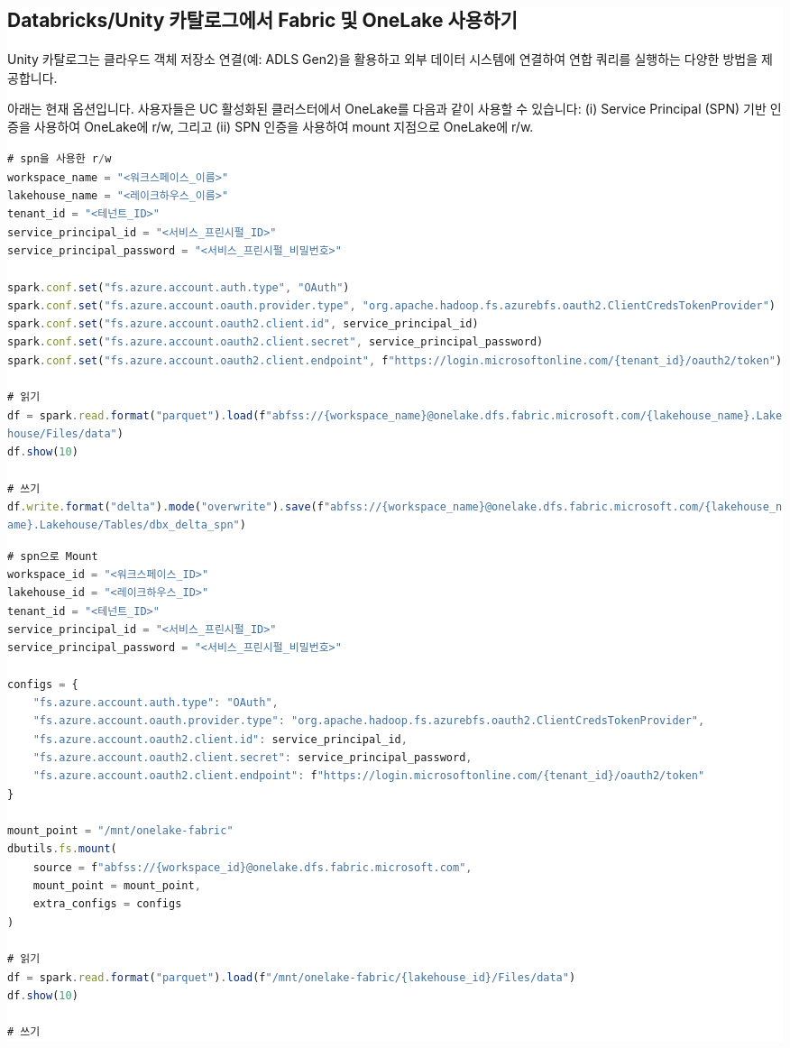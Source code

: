 ## Databricks/Unity 카탈로그에서 Fabric 및 OneLake 사용하기

Unity 카탈로그는 클라우드 객체 저장소 연결(예: ADLS Gen2)을 활용하고 외부 데이터 시스템에 연결하여 연합 쿼리를 실행하는 다양한 방법을 제공합니다.

<div class="content-ad"></div>

아래는 현재 옵션입니다. 사용자들은 UC 활성화된 클러스터에서 OneLake를 다음과 같이 사용할 수 있습니다: (i) Service Principal (SPN) 기반 인증을 사용하여 OneLake에 r/w, 그리고 (ii) SPN 인증을 사용하여 mount 지점으로 OneLake에 r/w.

```js
# spn을 사용한 r/w
workspace_name = "<워크스페이스_이름>"
lakehouse_name = "<레이크하우스_이름>"
tenant_id = "<테넌트_ID>"
service_principal_id = "<서비스_프린시펄_ID>"
service_principal_password = "<서비스_프린시펄_비밀번호>"

spark.conf.set("fs.azure.account.auth.type", "OAuth")
spark.conf.set("fs.azure.account.oauth.provider.type", "org.apache.hadoop.fs.azurebfs.oauth2.ClientCredsTokenProvider")
spark.conf.set("fs.azure.account.oauth2.client.id", service_principal_id)
spark.conf.set("fs.azure.account.oauth2.client.secret", service_principal_password)
spark.conf.set("fs.azure.account.oauth2.client.endpoint", f"https://login.microsoftonline.com/{tenant_id}/oauth2/token")

# 읽기
df = spark.read.format("parquet").load(f"abfss://{workspace_name}@onelake.dfs.fabric.microsoft.com/{lakehouse_name}.Lakehouse/Files/data")
df.show(10)

# 쓰기
df.write.format("delta").mode("overwrite").save(f"abfss://{workspace_name}@onelake.dfs.fabric.microsoft.com/{lakehouse_name}.Lakehouse/Tables/dbx_delta_spn")
```

```js
# spn으로 Mount
workspace_id = "<워크스페이스_ID>"
lakehouse_id = "<레이크하우스_ID>"
tenant_id = "<테넌트_ID>"
service_principal_id = "<서비스_프린시펄_ID>"
service_principal_password = "<서비스_프린시펄_비밀번호>"

configs = {
    "fs.azure.account.auth.type": "OAuth",
    "fs.azure.account.oauth.provider.type": "org.apache.hadoop.fs.azurebfs.oauth2.ClientCredsTokenProvider",
    "fs.azure.account.oauth2.client.id": service_principal_id,
    "fs.azure.account.oauth2.client.secret": service_principal_password,
    "fs.azure.account.oauth2.client.endpoint": f"https://login.microsoftonline.com/{tenant_id}/oauth2/token"
}

mount_point = "/mnt/onelake-fabric"
dbutils.fs.mount(
    source = f"abfss://{workspace_id}@onelake.dfs.fabric.microsoft.com",
    mount_point = mount_point,
    extra_configs = configs
)

# 읽기
df = spark.read.format("parquet").load(f"/mnt/onelake-fabric/{lakehouse_id}/Files/data")
df.show(10)

# 쓰기
```